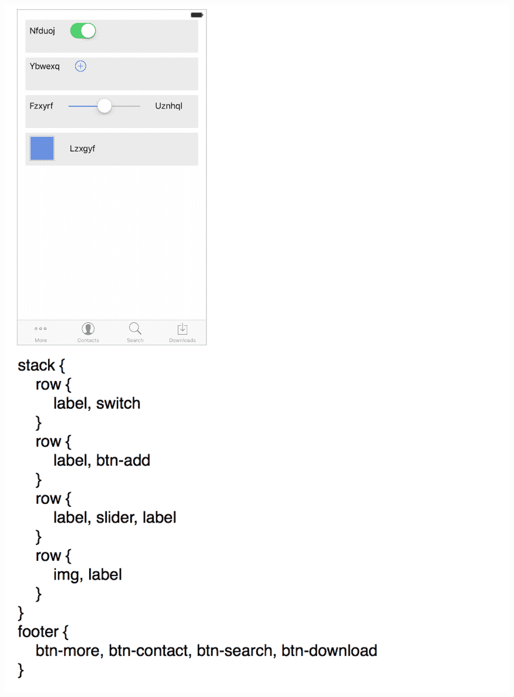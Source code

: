 ![](img/12fc78f1-ac43-436e-aaf4-d1a1d598450e.png)    ![](img/72e630fe-5b52-4ad0-a342-3c90cd9d9de0.png)
